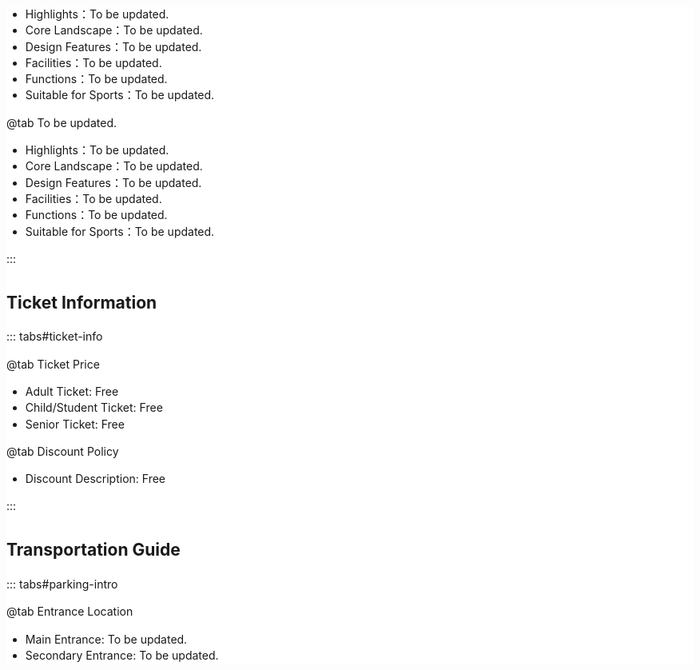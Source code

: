 
- Highlights：To be updated.
- Core Landscape：To be updated.
- Design Features：To be updated.
- Facilities：To be updated.
- Functions：To be updated.
- Suitable for Sports：To be updated.

@tab To be updated.
<ImageCard
    image="https://cgj.sz.gov.cn/attachment/1/1335/1335465/10701541.jpg"
    title="Yantian Seaside Boardwalk"
    description="The Yantian Seafront Boardwalk is located in Yantian District, Shenzhen, spanning a total length of 19.5 kilometers. It starts from the Zhongying Street Ancient Tower Park in the west, following the golden coastline, connecting Shatoujiao, Yantian Port, Seafood Street, Dameisha, Xiaomeisha, and extending east to Beizai Corner. On one end, it embraces the natural scenery of blue skies and seas, while on the other, it links to the century-old cultural heritage of ' one street, two systems. ' Divided into three thematic sections (City Pulse, Port City Adventure, and Mountain-Sea Fusion) as a ' city space link, ' the urban life waterfront section includes the Zhongying Street coastline boardwalk and the seaview road's waterfront landscape."
    date=""
    author="Shenzhen Government Online"
/>


- Highlights：To be updated.
- Core Landscape：To be updated.
- Design Features：To be updated.
- Facilities：To be updated.
- Functions：To be updated.
- Suitable for Sports：To be updated.

:::

## Ticket Information

::: tabs#ticket-info

@tab Ticket Price
- Adult Ticket: Free
- Child/Student Ticket: Free
- Senior Ticket: Free

@tab Discount Policy
- Discount Description: Free

:::

## Transportation Guide

::: tabs#parking-intro

@tab Entrance Location
- Main Entrance: To be updated.
- Secondary Entrance: To be updated.
